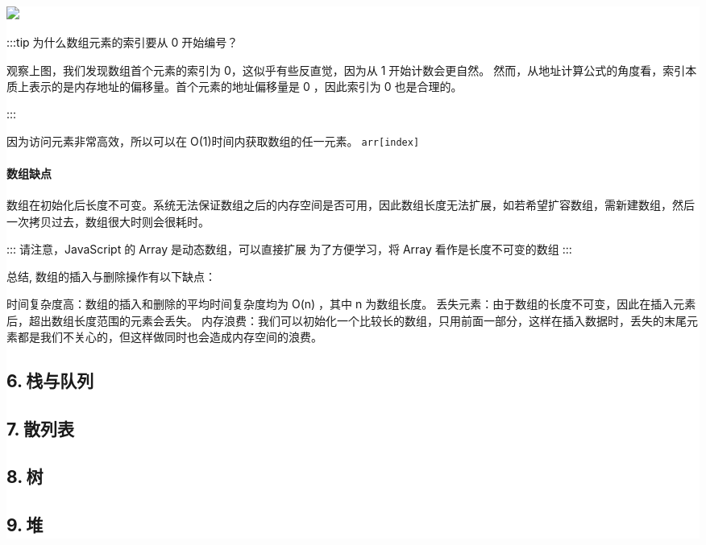 ![](https://www.hello-algo.com/chapter_array_and_linkedlist/array.assets/array_memory_location_calculation.png)

:::tip
为什么数组元素的索引要从 0 开始编号？

观察上图，我们发现数组首个元素的索引为 0，这似乎有些反直觉，因为从 1 开始计数会更自然。
然而，从地址计算公式的角度看，索引本质上表示的是内存地址的偏移量。首个元素的地址偏移量是 0 ，因此索引为 0 也是合理的。

:::

因为访问元素非常高效，所以可以在 O(1)时间内获取数组的任一元素。 `arr[index]`

#### 数组缺点

数组在初始化后长度不可变。系统无法保证数组之后的内存空间是否可用，因此数组长度无法扩展，如若希望扩容数组，需新建数组，然后一次拷贝过去，数组很大时则会很耗时。

:::
请注意，JavaScript 的 Array 是动态数组，可以直接扩展
为了方便学习，将 Array 看作是长度不可变的数组
:::

总结, 数组的插入与删除操作有以下缺点：

时间复杂度高：数组的插入和删除的平均时间复杂度均为 O(n) ，其中 n 为数组长度。
丢失元素：由于数组的长度不可变，因此在插入元素后，超出数组长度范围的元素会丢失。
内存浪费：我们可以初始化一个比较长的数组，只用前面一部分，这样在插入数据时，丢失的末尾元素都是我们不关心的，但这样做同时也会造成内存空间的浪费。

## 6. 栈与队列

## 7. 散列表

## 8. 树

## 9. 堆

<git-talk />
